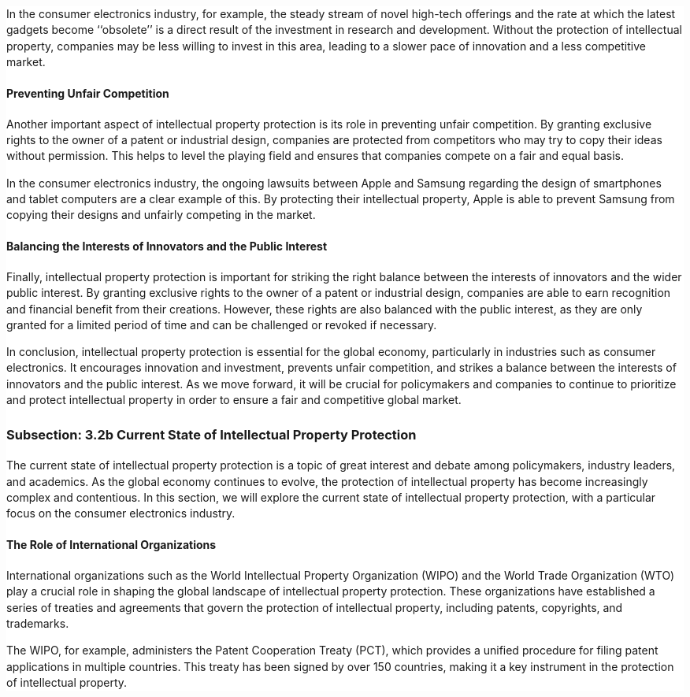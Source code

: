 In the consumer electronics industry, for example, the steady stream of novel high-tech offerings and the rate at which the latest gadgets become ‘‘obsolete’’ is a direct result of the investment in research and development. Without the protection of intellectual property, companies may be less willing to invest in this area, leading to a slower pace of innovation and a less competitive market.

#### Preventing Unfair Competition

Another important aspect of intellectual property protection is its role in preventing unfair competition. By granting exclusive rights to the owner of a patent or industrial design, companies are protected from competitors who may try to copy their ideas without permission. This helps to level the playing field and ensures that companies compete on a fair and equal basis.

In the consumer electronics industry, the ongoing lawsuits between Apple and Samsung regarding the design of smartphones and tablet computers are a clear example of this. By protecting their intellectual property, Apple is able to prevent Samsung from copying their designs and unfairly competing in the market.

#### Balancing the Interests of Innovators and the Public Interest

Finally, intellectual property protection is important for striking the right balance between the interests of innovators and the wider public interest. By granting exclusive rights to the owner of a patent or industrial design, companies are able to earn recognition and financial benefit from their creations. However, these rights are also balanced with the public interest, as they are only granted for a limited period of time and can be challenged or revoked if necessary.

In conclusion, intellectual property protection is essential for the global economy, particularly in industries such as consumer electronics. It encourages innovation and investment, prevents unfair competition, and strikes a balance between the interests of innovators and the public interest. As we move forward, it will be crucial for policymakers and companies to continue to prioritize and protect intellectual property in order to ensure a fair and competitive global market.





### Subsection: 3.2b Current State of Intellectual Property Protection

The current state of intellectual property protection is a topic of great interest and debate among policymakers, industry leaders, and academics. As the global economy continues to evolve, the protection of intellectual property has become increasingly complex and contentious. In this section, we will explore the current state of intellectual property protection, with a particular focus on the consumer electronics industry.

#### The Role of International Organizations

International organizations such as the World Intellectual Property Organization (WIPO) and the World Trade Organization (WTO) play a crucial role in shaping the global landscape of intellectual property protection. These organizations have established a series of treaties and agreements that govern the protection of intellectual property, including patents, copyrights, and trademarks.

The WIPO, for example, administers the Patent Cooperation Treaty (PCT), which provides a unified procedure for filing patent applications in multiple countries. This treaty has been signed by over 150 countries, making it a key instrument in the protection of intellectual property.
